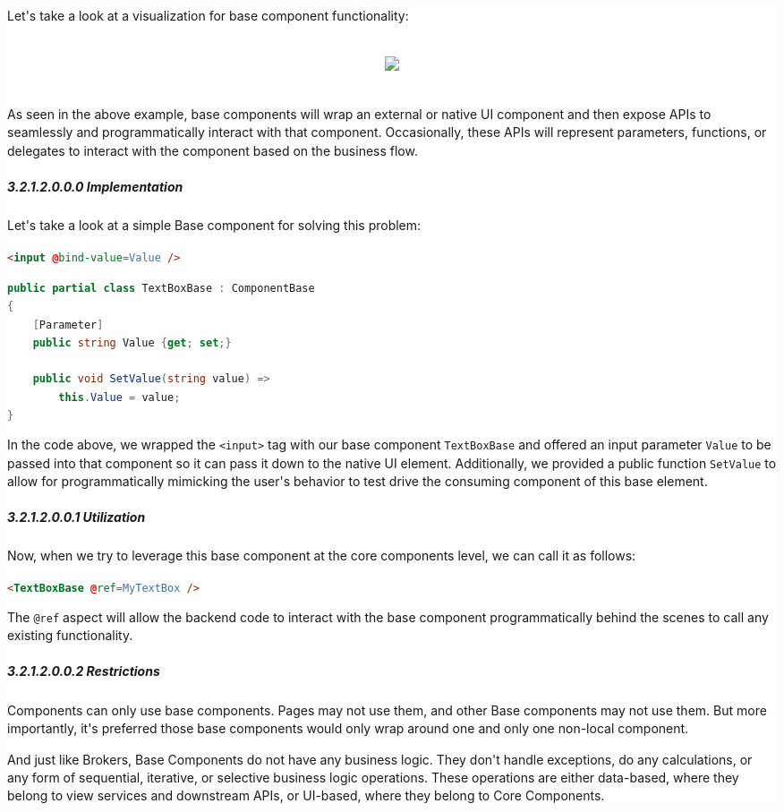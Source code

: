 Let's take a look at a visualization for base component functionality:

<br />
    <div align=center>
        <img src="https://user-images.githubusercontent.com/1453985/147835358-efab4f2a-8fc5-4e0b-bb83-326ef1292d01.png" />
    </div>
<br />

As seen in the above example, base components will wrap an external or native UI component and then expose APIs to seamlessly and programmatically interact with that component. Occasionally, these APIs will represent parameters, functions, or delegates to interact with the component based on the business flow.

##### 3.2.1.2.0.0.0 Implementation
Let's take a look at a simple Base component for solving this problem:

```html
<input @bind-value=Value />
```

```csharp
public partial class TextBoxBase : ComponentBase
{
    [Parameter]
    public string Value {get; set;}

    public void SetValue(string value) =>
        this.Value = value;
}
```

In the code above, we wrapped the `<input>` tag with our base component `TextBoxBase` and offered an input parameter `Value` to be passed into that component so it can pass it down to the native UI element. Additionally, we provided a public function `SetValue` to allow for programmatically mimicking the user's behavior to test drive the consuming component of this base element.

##### 3.2.1.2.0.0.1 Utilization
Now, when we try to leverage this base component at the core components level, we can call it as follows:

```html
<TextBoxBase @ref=MyTextBox />
```

The `@ref` aspect will allow the backend code to interact with the base component programmatically behind the scenes to call any existing functionality.

##### 3.2.1.2.0.0.2 Restrictions
Components can only use base components. Pages may not use them, and other Base components may not use them. But more importantly, it's preferred those base components would only wrap around one and only one non-local component.

And just like Brokers, Base Components do not have any business logic. They don't handle exceptions, do any calculations, or any form of sequential, iterative, or selective business logic operations. These operations are either data-based, where they belong to view services and downstream APIs, or UI-based, where they belong to Core Components.
